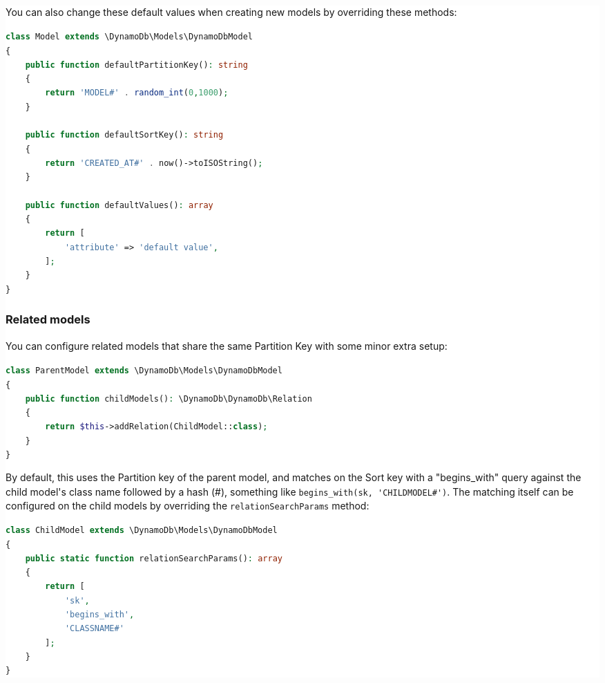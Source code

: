 You can also change these default values when creating new models by overriding these methods:
```php
class Model extends \DynamoDb\Models\DynamoDbModel
{
    public function defaultPartitionKey(): string
    {
        return 'MODEL#' . random_int(0,1000);    
    }
    
    public function defaultSortKey(): string
    {
        return 'CREATED_AT#' . now()->toISOString();
    }
    
    public function defaultValues(): array
    {
        return [
            'attribute' => 'default value',        
        ];
    }
}
```

### Related models

You can configure related models that share the same Partition Key with some minor extra setup:
```php
class ParentModel extends \DynamoDb\Models\DynamoDbModel
{
    public function childModels(): \DynamoDb\DynamoDb\Relation
    {
        return $this->addRelation(ChildModel::class);
    }
}
```
By default, this uses the Partition key of the parent model, and matches on the Sort key with a "begins_with" query against the child model's class name followed by a hash (#), something like `begins_with(sk, 'CHILDMODEL#')`.
The matching itself can be configured on the child models by overriding the `relationSearchParams` method:
```php
class ChildModel extends \DynamoDb\Models\DynamoDbModel
{
    public static function relationSearchParams(): array
    {
        return [
            'sk',
            'begins_with',
            'CLASSNAME#'        
        ];
    }
}
```
